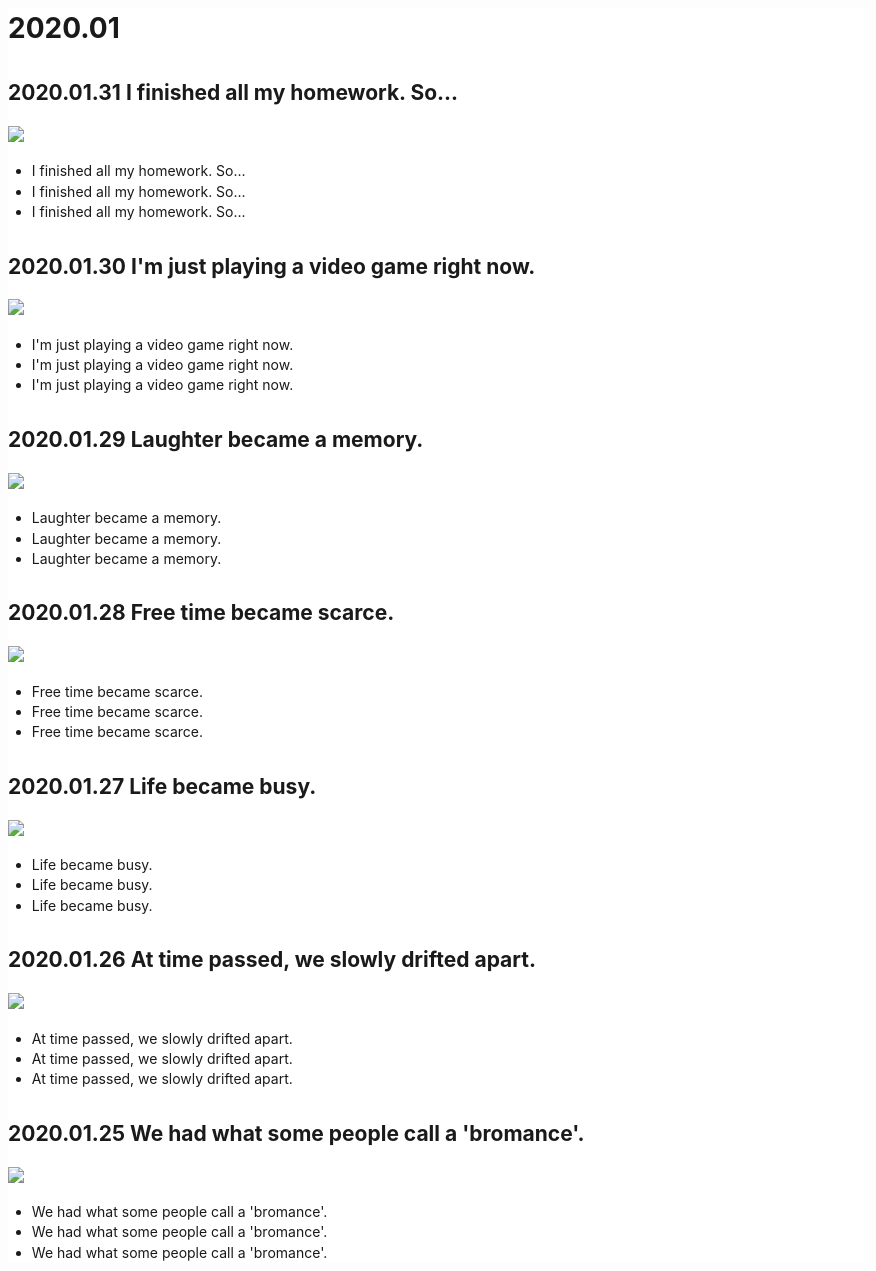 # 2020.01

## 2020.01.31 I finished all my homework. So...
![](20200131.png)
* I finished all my homework. So...
* I finished all my homework. So...
* I finished all my homework. So...

## 2020.01.30 I'm just playing a video game right now.
![](20200130.png)
* I'm just playing a video game right now.
* I'm just playing a video game right now.
* I'm just playing a video game right now.

## 2020.01.29 Laughter became a memory.
![](20200129.png)
* Laughter became a memory.
* Laughter became a memory.
* Laughter became a memory.

## 2020.01.28 Free time became scarce.
![](20200128.png)
* Free time became scarce.
* Free time became scarce.
* Free time became scarce.

## 2020.01.27 Life became busy.
![](20200127.png)
* Life became busy.
* Life became busy.
* Life became busy.

## 2020.01.26 At time passed, we slowly drifted apart.
![](20200126.png)
* At time passed, we slowly drifted apart.
* At time passed, we slowly drifted apart.
* At time passed, we slowly drifted apart.

## 2020.01.25 We had what some people call a 'bromance'.
![](20200125.png)
* We had what some people call a 'bromance'.
* We had what some people call a 'bromance'.
* We had what some people call a 'bromance'.

